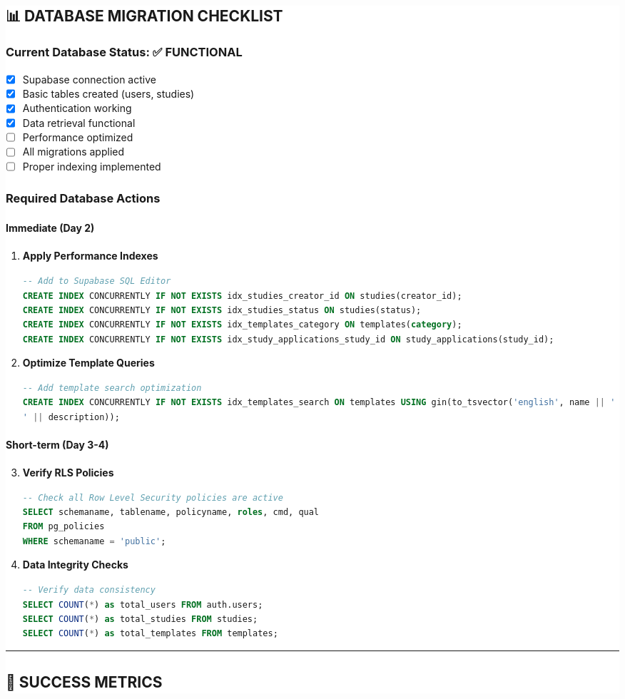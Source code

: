 
## 📊 DATABASE MIGRATION CHECKLIST

### **Current Database Status**: ✅ FUNCTIONAL
- [x] Supabase connection active
- [x] Basic tables created (users, studies)
- [x] Authentication working
- [x] Data retrieval functional
- [ ] Performance optimized
- [ ] All migrations applied
- [ ] Proper indexing implemented

### **Required Database Actions**

#### **Immediate (Day 2)**
1. **Apply Performance Indexes**
   ```sql
   -- Add to Supabase SQL Editor
   CREATE INDEX CONCURRENTLY IF NOT EXISTS idx_studies_creator_id ON studies(creator_id);
   CREATE INDEX CONCURRENTLY IF NOT EXISTS idx_studies_status ON studies(status);
   CREATE INDEX CONCURRENTLY IF NOT EXISTS idx_templates_category ON templates(category);
   CREATE INDEX CONCURRENTLY IF NOT EXISTS idx_study_applications_study_id ON study_applications(study_id);
   ```

2. **Optimize Template Queries**
   ```sql
   -- Add template search optimization
   CREATE INDEX CONCURRENTLY IF NOT EXISTS idx_templates_search ON templates USING gin(to_tsvector('english', name || ' ' || description));
   ```

#### **Short-term (Day 3-4)**
3. **Verify RLS Policies**
   ```sql
   -- Check all Row Level Security policies are active
   SELECT schemaname, tablename, policyname, roles, cmd, qual 
   FROM pg_policies 
   WHERE schemaname = 'public';
   ```

4. **Data Integrity Checks**
   ```sql
   -- Verify data consistency
   SELECT COUNT(*) as total_users FROM auth.users;
   SELECT COUNT(*) as total_studies FROM studies;
   SELECT COUNT(*) as total_templates FROM templates;
   ```

---

## 🎯 SUCCESS METRICS
